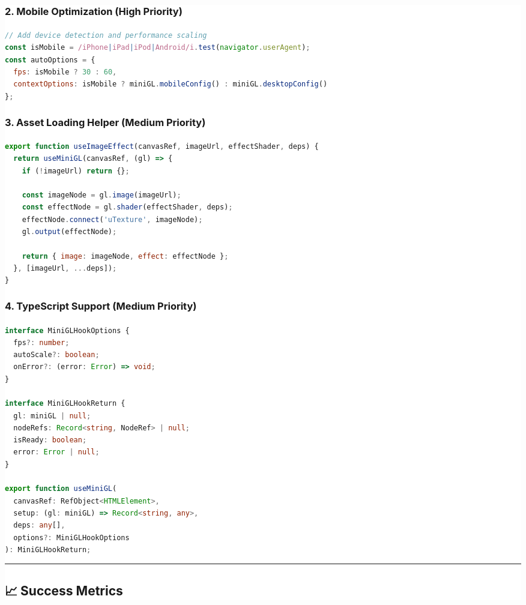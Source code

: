 ### **2. Mobile Optimization** (High Priority)
```jsx
// Add device detection and performance scaling
const isMobile = /iPhone|iPad|iPod|Android/i.test(navigator.userAgent);
const autoOptions = {
  fps: isMobile ? 30 : 60,
  contextOptions: isMobile ? miniGL.mobileConfig() : miniGL.desktopConfig()
};
```

### **3. Asset Loading Helper** (Medium Priority)
```jsx
export function useImageEffect(canvasRef, imageUrl, effectShader, deps) {
  return useMiniGL(canvasRef, (gl) => {
    if (!imageUrl) return {};
    
    const imageNode = gl.image(imageUrl);
    const effectNode = gl.shader(effectShader, deps);
    effectNode.connect('uTexture', imageNode);
    gl.output(effectNode);
    
    return { image: imageNode, effect: effectNode };
  }, [imageUrl, ...deps]);
}
```

### **4. TypeScript Support** (Medium Priority)
```typescript
interface MiniGLHookOptions {
  fps?: number;
  autoScale?: boolean;
  onError?: (error: Error) => void;
}

interface MiniGLHookReturn {
  gl: miniGL | null;
  nodeRefs: Record<string, NodeRef> | null;
  isReady: boolean;
  error: Error | null;
}

export function useMiniGL(
  canvasRef: RefObject<HTMLElement>,
  setup: (gl: miniGL) => Record<string, any>,
  deps: any[],
  options?: MiniGLHookOptions
): MiniGLHookReturn;
```

---

## 📈 **Success Metrics**
